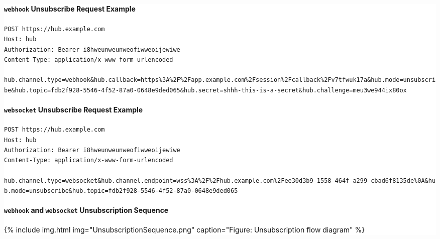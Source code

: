 #### `webhook` Unsubscribe Request Example

```text
POST https://hub.example.com
Host: hub
Authorization: Bearer i8hweunweunweofiwweoijewiwe
Content-Type: application/x-www-form-urlencoded

hub.channel.type=webhook&hub.callback=https%3A%2F%2Fapp.example.com%2Fsession%2Fcallback%2Fv7tfwuk17a&hub.mode=unsubscribe&hub.topic=fdb2f928-5546-4f52-87a0-0648e9ded065&hub.secret=shhh-this-is-a-secret&hub.challenge=meu3we944ix80ox
```

#### `websocket` Unsubscribe Request Example

```text
POST https://hub.example.com
Host: hub
Authorization: Bearer i8hweunweunweofiwweoijewiwe
Content-Type: application/x-www-form-urlencoded

hub.channel.type=websocket&hub.channel.endpoint=wss%3A%2F%2Fhub.example.com%2Fee30d3b9-1558-464f-a299-cbad6f8135de%0A&hub.mode=unsubscribe&hub.topic=fdb2f928-5546-4f52-87a0-0648e9ded065
```

#### `webhook` and `websocket` Unsubscription Sequence

{% include img.html img="UnsubscriptionSequence.png" caption="Figure: Unsubscription flow diagram" %}
